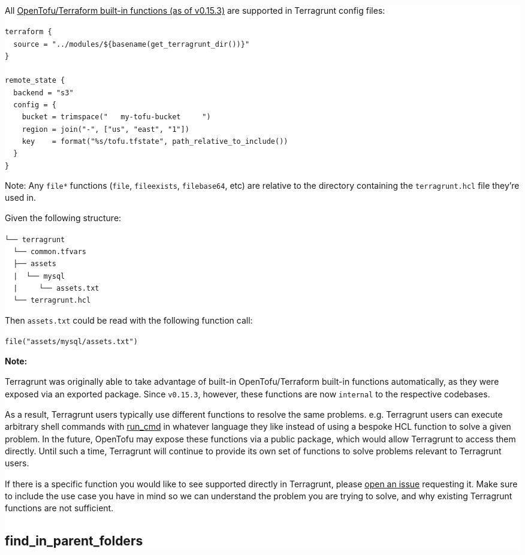 All [OpenTofu/Terraform built-in functions (as of v0.15.3)](https://opentofu.org/docs/language/functions/) are supported in Terragrunt config files:

```hcl
terraform {
  source = "../modules/${basename(get_terragrunt_dir())}"
}

remote_state {
  backend = "s3"
  config = {
    bucket = trimspace("   my-tofu-bucket     ")
    region = join("-", ["us", "east", "1"])
    key    = format("%s/tofu.tfstate", path_relative_to_include())
  }
}
```

Note: Any `file*` functions (`file`, `fileexists`, `filebase64`, etc) are relative to the directory containing the `terragrunt.hcl` file they’re used in.

Given the following structure:

```tree
└── terragrunt
  └── common.tfvars
  ├── assets
  |  └── mysql
  |     └── assets.txt
  └── terragrunt.hcl
```

Then `assets.txt` could be read with the following function call:

```hcl
file("assets/mysql/assets.txt")
```

**Note:**

Terragrunt was originally able to take advantage of built-in OpenTofu/Terraform built-in functions automatically, as they were exposed via an exported package. Since `v0.15.3`, however, these functions are now `internal` to the respective codebases.

As a result, Terragrunt users typically use different functions to resolve the same problems. e.g. Terragrunt users can execute arbitrary shell commands with [run\_cmd](#run_cmd) in whatever language they like instead of using a bespoke HCL function to solve a given problem. In the future, OpenTofu may expose these functions via a public package, which would allow Terragrunt to access them directly. Until such a time, Terragrunt will continue to provide its own set of functions to solve problems relevant to Terragrunt users.

If there is a specific function you would like to see supported directly in Terragrunt, please [open an issue](https://github.com/gruntwork-io/terragrunt/issues) requesting it. Make sure to include the use case you have in mind so we can understand the problem you are trying to solve, and why existing Terragrunt functions are not sufficient.

## find_in_parent_folders
